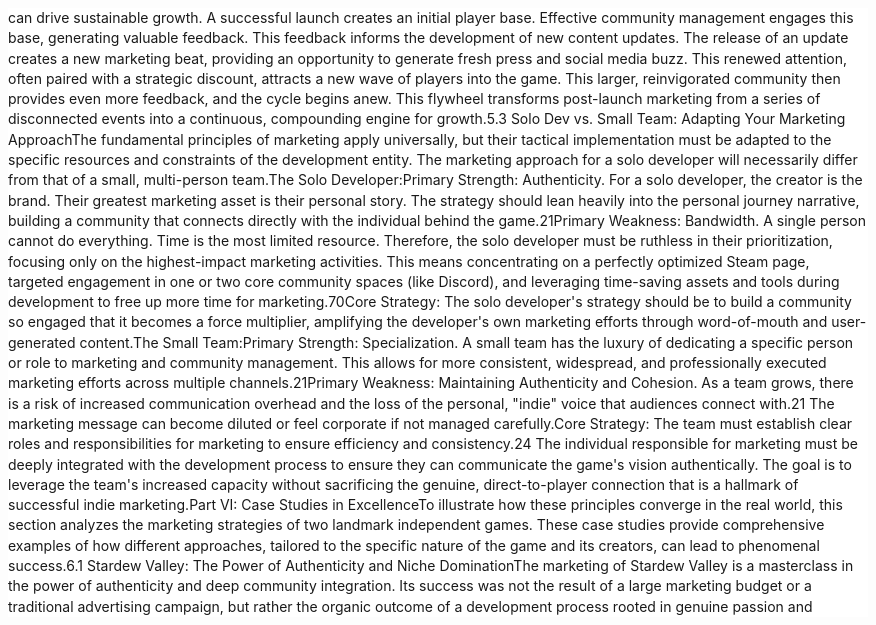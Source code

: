 can drive sustainable growth. A successful launch creates an initial player base. Effective community management engages
this base, generating valuable feedback. This feedback informs the development of new content updates. The release of an
update creates a new marketing beat, providing an opportunity to generate fresh press and social media buzz. This
renewed attention, often paired with a strategic discount, attracts a new wave of players into the game. This larger,
reinvigorated community then provides even more feedback, and the cycle begins anew. This flywheel transforms
post-launch marketing from a series of disconnected events into a continuous, compounding engine for growth.5.3 Solo Dev
vs. Small Team: Adapting Your Marketing ApproachThe fundamental principles of marketing apply universally, but their
tactical implementation must be adapted to the specific resources and constraints of the development entity. The
marketing approach for a solo developer will necessarily differ from that of a small, multi-person team.The Solo
Developer:Primary Strength: Authenticity. For a solo developer, the creator is the brand. Their greatest marketing asset
is their personal story. The strategy should lean heavily into the personal journey narrative, building a community that
connects directly with the individual behind the game.21Primary Weakness: Bandwidth. A single person cannot do
everything. Time is the most limited resource. Therefore, the solo developer must be ruthless in their prioritization,
focusing only on the highest-impact marketing activities. This means concentrating on a perfectly optimized Steam page,
targeted engagement in one or two core community spaces (like Discord), and leveraging time-saving assets and tools
during development to free up more time for marketing.70Core Strategy: The solo developer's strategy should be to build
a community so engaged that it becomes a force multiplier, amplifying the developer's own marketing efforts through
word-of-mouth and user-generated content.The Small Team:Primary Strength: Specialization. A small team has the luxury of
dedicating a specific person or role to marketing and community management. This allows for more consistent, widespread,
and professionally executed marketing efforts across multiple channels.21Primary Weakness: Maintaining Authenticity and
Cohesion. As a team grows, there is a risk of increased communication overhead and the loss of the personal, "indie"
voice that audiences connect with.21 The marketing message can become diluted or feel corporate if not managed
carefully.Core Strategy: The team must establish clear roles and responsibilities for marketing to ensure efficiency and
consistency.24 The individual responsible for marketing must be deeply integrated with the development process to ensure
they can communicate the game's vision authentically. The goal is to leverage the team's increased capacity without
sacrificing the genuine, direct-to-player connection that is a hallmark of successful indie marketing.Part VI: Case
Studies in ExcellenceTo illustrate how these principles converge in the real world, this section analyzes the marketing
strategies of two landmark independent games. These case studies provide comprehensive examples of how different
approaches, tailored to the specific nature of the game and its creators, can lead to phenomenal success.6.1 Stardew
Valley: The Power of Authenticity and Niche DominationThe marketing of Stardew Valley is a masterclass in the power of
authenticity and deep community integration. Its success was not the result of a large marketing budget or a traditional
advertising campaign, but rather the organic outcome of a development process rooted in genuine passion and